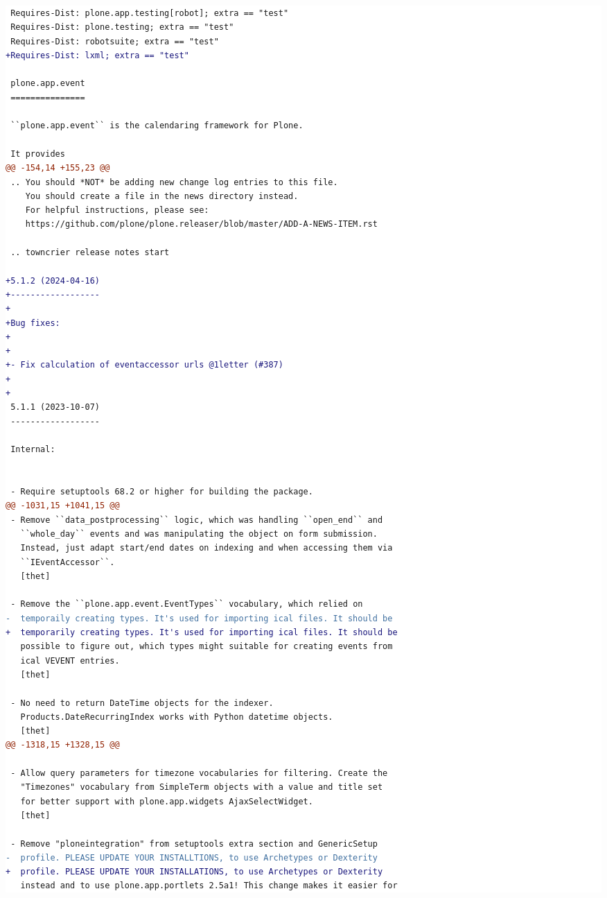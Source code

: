 ```diff
 Requires-Dist: plone.app.testing[robot]; extra == "test"
 Requires-Dist: plone.testing; extra == "test"
 Requires-Dist: robotsuite; extra == "test"
+Requires-Dist: lxml; extra == "test"
 
 plone.app.event
 ===============
 
 ``plone.app.event`` is the calendaring framework for Plone. 
 
 It provides 
@@ -154,14 +155,23 @@
 .. You should *NOT* be adding new change log entries to this file.
    You should create a file in the news directory instead.
    For helpful instructions, please see:
    https://github.com/plone/plone.releaser/blob/master/ADD-A-NEWS-ITEM.rst
 
 .. towncrier release notes start
 
+5.1.2 (2024-04-16)
+------------------
+
+Bug fixes:
+
+
+- Fix calculation of eventaccessor urls @1letter (#387)
+
+
 5.1.1 (2023-10-07)
 ------------------
 
 Internal:
 
 
 - Require setuptools 68.2 or higher for building the package.
@@ -1031,15 +1041,15 @@
 - Remove ``data_postprocessing`` logic, which was handling ``open_end`` and
   ``whole_day`` events and was manipulating the object on form submission.
   Instead, just adapt start/end dates on indexing and when accessing them via
   ``IEventAccessor``.
   [thet]
 
 - Remove the ``plone.app.event.EventTypes`` vocabulary, which relied on
-  temporaily creating types. It's used for importing ical files. It should be
+  temporarily creating types. It's used for importing ical files. It should be
   possible to figure out, which types might suitable for creating events from
   ical VEVENT entries.
   [thet]
 
 - No need to return DateTime objects for the indexer.
   Products.DateRecurringIndex works with Python datetime objects.
   [thet]
@@ -1318,15 +1328,15 @@
 
 - Allow query parameters for timezone vocabularies for filtering. Create the
   "Timezones" vocabulary from SimpleTerm objects with a value and title set
   for better support with plone.app.widgets AjaxSelectWidget.
   [thet]
 
 - Remove "ploneintegration" from setuptools extra section and GenericSetup
-  profile. PLEASE UPDATE YOUR INSTALLTIONS, to use Archetypes or Dexterity
+  profile. PLEASE UPDATE YOUR INSTALLATIONS, to use Archetypes or Dexterity
   instead and to use plone.app.portlets 2.5a1! This change makes it easier for
```